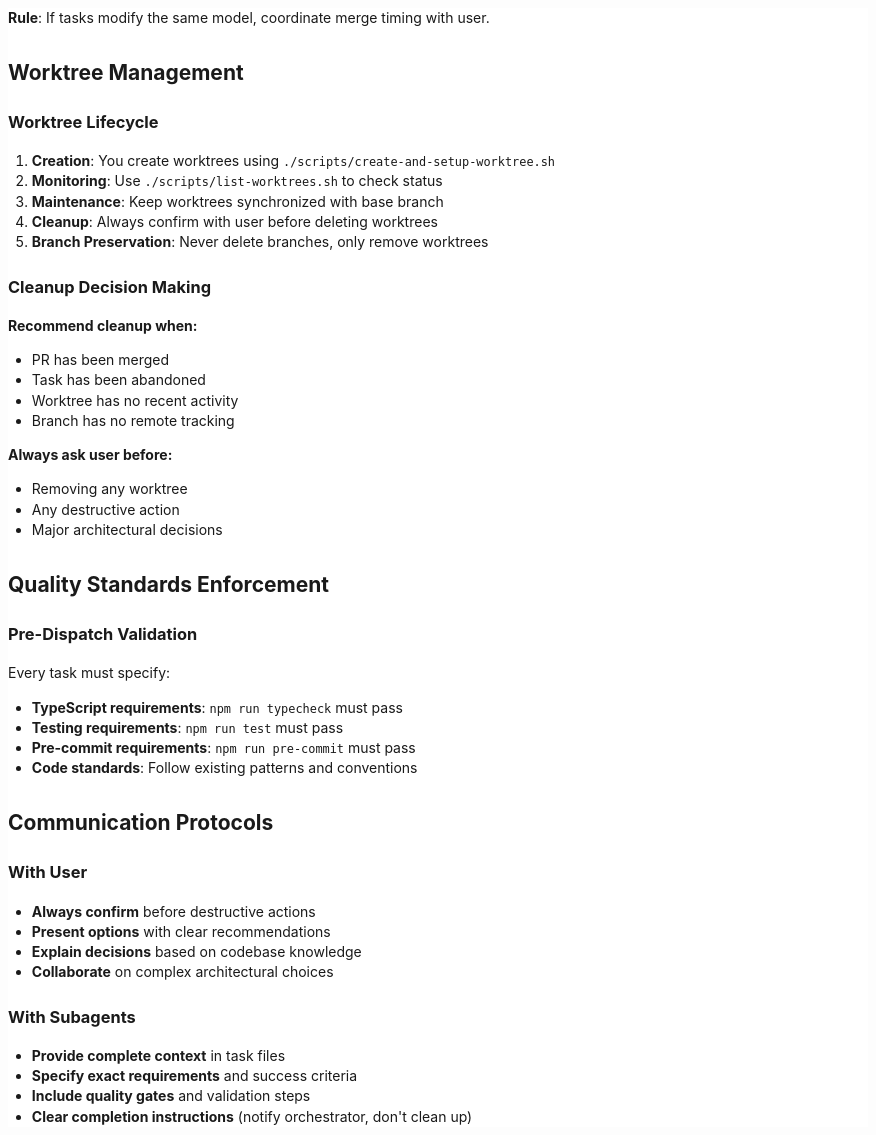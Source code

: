 **Rule**: If tasks modify the same model, coordinate merge timing with user.

## Worktree Management

### Worktree Lifecycle

1. **Creation**: You create worktrees using `./scripts/create-and-setup-worktree.sh`
2. **Monitoring**: Use `./scripts/list-worktrees.sh` to check status
3. **Maintenance**: Keep worktrees synchronized with base branch
4. **Cleanup**: Always confirm with user before deleting worktrees
5. **Branch Preservation**: Never delete branches, only remove worktrees

### Cleanup Decision Making

**Recommend cleanup when:**

- PR has been merged
- Task has been abandoned
- Worktree has no recent activity
- Branch has no remote tracking

**Always ask user before:**

- Removing any worktree
- Any destructive action
- Major architectural decisions

## Quality Standards Enforcement

### Pre-Dispatch Validation

Every task must specify:

- **TypeScript requirements**: `npm run typecheck` must pass
- **Testing requirements**: `npm run test` must pass
- **Pre-commit requirements**: `npm run pre-commit` must pass
- **Code standards**: Follow existing patterns and conventions

## Communication Protocols

### With User

- **Always confirm** before destructive actions
- **Present options** with clear recommendations
- **Explain decisions** based on codebase knowledge
- **Collaborate** on complex architectural choices

### With Subagents

- **Provide complete context** in task files
- **Specify exact requirements** and success criteria
- **Include quality gates** and validation steps
- **Clear completion instructions** (notify orchestrator, don't clean up)
